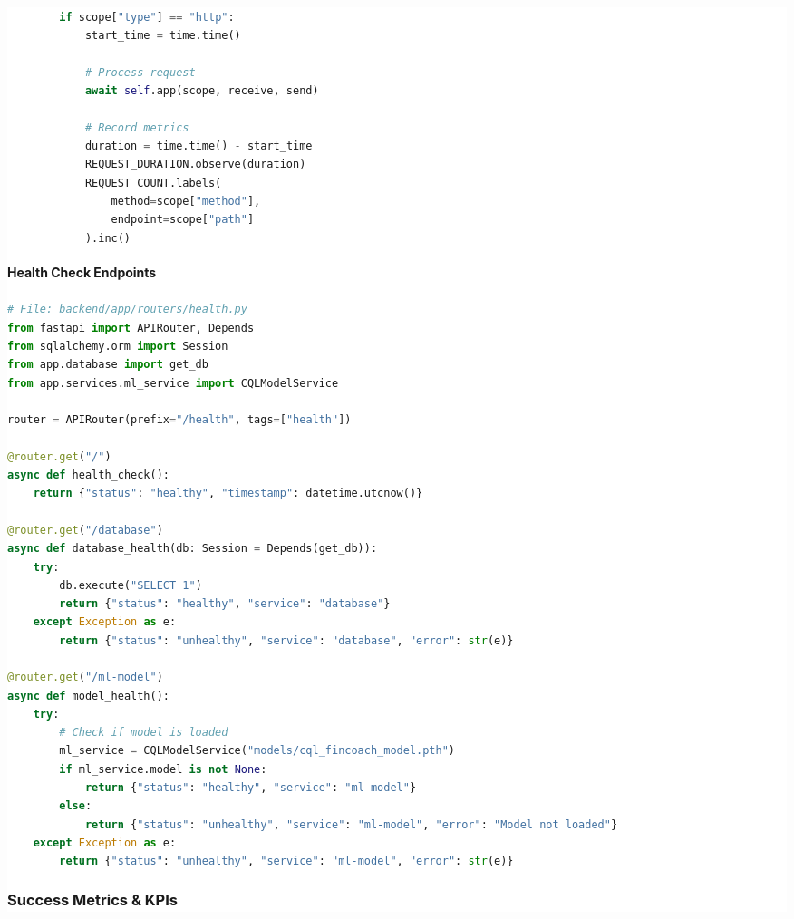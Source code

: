 ```python
        if scope["type"] == "http":
            start_time = time.time()

            # Process request
            await self.app(scope, receive, send)

            # Record metrics
            duration = time.time() - start_time
            REQUEST_DURATION.observe(duration)
            REQUEST_COUNT.labels(
                method=scope["method"],
                endpoint=scope["path"]
            ).inc()
```

#### Health Check Endpoints

```python
# File: backend/app/routers/health.py
from fastapi import APIRouter, Depends
from sqlalchemy.orm import Session
from app.database import get_db
from app.services.ml_service import CQLModelService

router = APIRouter(prefix="/health", tags=["health"])

@router.get("/")
async def health_check():
    return {"status": "healthy", "timestamp": datetime.utcnow()}

@router.get("/database")
async def database_health(db: Session = Depends(get_db)):
    try:
        db.execute("SELECT 1")
        return {"status": "healthy", "service": "database"}
    except Exception as e:
        return {"status": "unhealthy", "service": "database", "error": str(e)}

@router.get("/ml-model")
async def model_health():
    try:
        # Check if model is loaded
        ml_service = CQLModelService("models/cql_fincoach_model.pth")
        if ml_service.model is not None:
            return {"status": "healthy", "service": "ml-model"}
        else:
            return {"status": "unhealthy", "service": "ml-model", "error": "Model not loaded"}
    except Exception as e:
        return {"status": "unhealthy", "service": "ml-model", "error": str(e)}
```

### Success Metrics & KPIs
